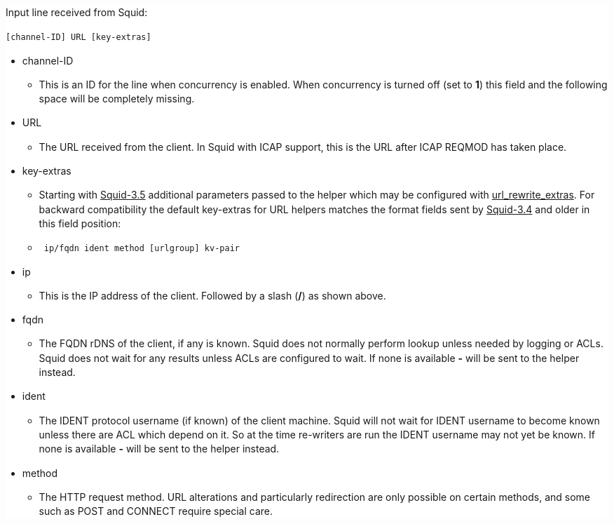 Input line received from Squid:

    [channel-ID] URL [key-extras]

  - channel-ID
    
      - This is an ID for the line when concurrency is enabled. When
        concurrency is turned off (set to **1**) this field and the
        following space will be completely missing.

  - URL
    
      - The URL received from the client. In Squid with ICAP support,
        this is the URL after ICAP REQMOD has taken place.

  - key-extras
    
      - Starting with
        [Squid-3.5](/Releases/Squid-3.5)
        additional parameters passed to the helper which may be
        configured with
        [url\_rewrite\_extras](http://www.squid-cache.org/Doc/config/url_rewrite_extras).
        For backward compatibility the default key-extras for URL
        helpers matches the format fields sent by
        [Squid-3.4](/Releases/Squid-3.4)
        and older in this field position:
    
    <!-- end list -->
    
      - ``` 
         ip/fqdn ident method [urlgroup] kv-pair
        ```

  - ip
    
      - This is the IP address of the client. Followed by a slash
        (**/**) as shown above.

  - fqdn
    
      - The FQDN rDNS of the client, if any is known. Squid does not
        normally perform lookup unless needed by logging or ACLs. Squid
        does not wait for any results unless ACLs are configured to
        wait. If none is available **-** will be sent to the helper
        instead.

  - ident
    
      - The IDENT protocol username (if known) of the client machine.
        Squid will not wait for IDENT username to become known unless
        there are ACL which depend on it. So at the time re-writers are
        run the IDENT username may not yet be known. If none is
        available **-** will be sent to the helper instead.

  - method
    
      - The HTTP request method. URL alterations and particularly
        redirection are only possible on certain methods, and some such
        as POST and CONNECT require special care.

